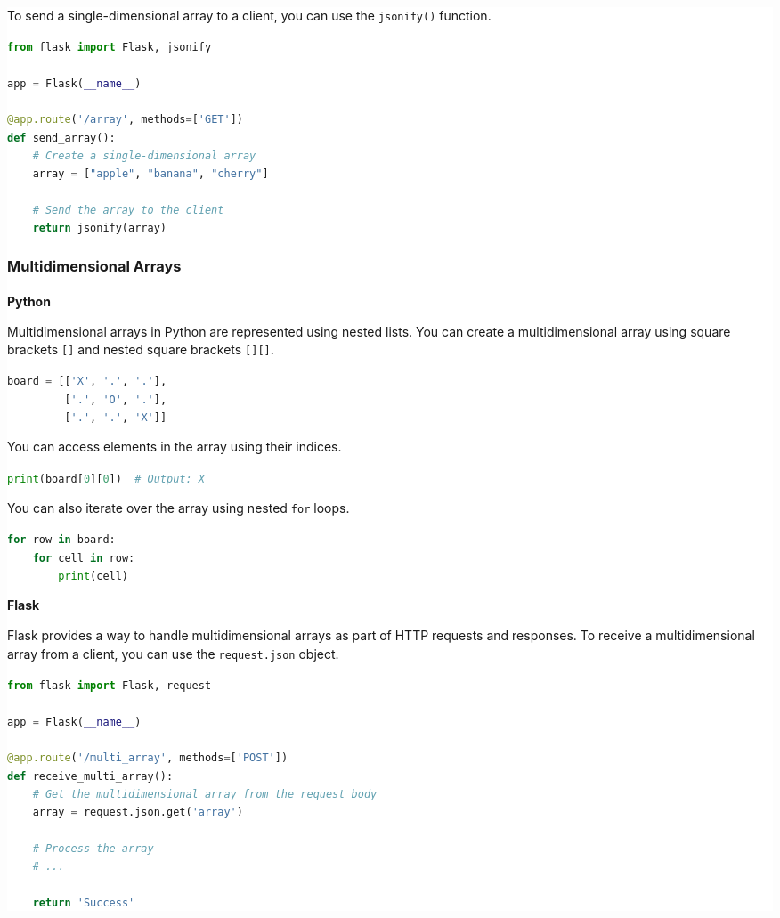 To send a single-dimensional array to a client, you can use the `jsonify()` function.

```python
from flask import Flask, jsonify

app = Flask(__name__)

@app.route('/array', methods=['GET'])
def send_array():
    # Create a single-dimensional array
    array = ["apple", "banana", "cherry"]

    # Send the array to the client
    return jsonify(array)
```

### Multidimensional Arrays

**Python**

Multidimensional arrays in Python are represented using nested lists. You can create a multidimensional array using square brackets `[]` and nested square brackets `[][]`.

```python
board = [['X', '.', '.'],
         ['.', 'O', '.'],
         ['.', '.', 'X']]
```

You can access elements in the array using their indices.

```python
print(board[0][0])  # Output: X
```

You can also iterate over the array using nested `for` loops.

```python
for row in board:
    for cell in row:
        print(cell)
```

**Flask**

Flask provides a way to handle multidimensional arrays as part of HTTP requests and responses. To receive a multidimensional array from a client, you can use the `request.json` object.

```python
from flask import Flask, request

app = Flask(__name__)

@app.route('/multi_array', methods=['POST'])
def receive_multi_array():
    # Get the multidimensional array from the request body
    array = request.json.get('array')

    # Process the array
    # ...

    return 'Success'
```

